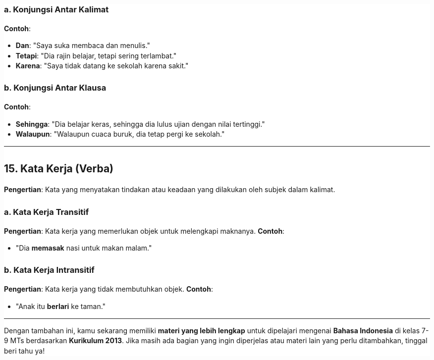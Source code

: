 ### a. **Konjungsi Antar Kalimat**
**Contoh**:
- **Dan**: "Saya suka membaca dan menulis."
- **Tetapi**: "Dia rajin belajar, tetapi sering terlambat."
- **Karena**: "Saya tidak datang ke sekolah karena sakit."

### b. **Konjungsi Antar Klausa**
**Contoh**:
- **Sehingga**: "Dia belajar keras, sehingga dia lulus ujian dengan nilai tertinggi."
- **Walaupun**: "Walaupun cuaca buruk, dia tetap pergi ke sekolah."

---

## 15. **Kata Kerja (Verba)**
**Pengertian**: Kata yang menyatakan tindakan atau keadaan yang dilakukan oleh subjek dalam kalimat.

### a. **Kata Kerja Transitif**
**Pengertian**: Kata kerja yang memerlukan objek untuk melengkapi maknanya.
**Contoh**:  
- "Dia **memasak** nasi untuk makan malam."

### b. **Kata Kerja Intransitif**
**Pengertian**: Kata kerja yang tidak membutuhkan objek.
**Contoh**:  
- "Anak itu **berlari** ke taman."

---

Dengan tambahan ini, kamu sekarang memiliki **materi yang lebih lengkap** untuk dipelajari mengenai **Bahasa Indonesia** di kelas 7-9 MTs berdasarkan **Kurikulum 2013**. Jika masih ada bagian yang ingin diperjelas atau materi lain yang perlu ditambahkan, tinggal beri tahu ya!

